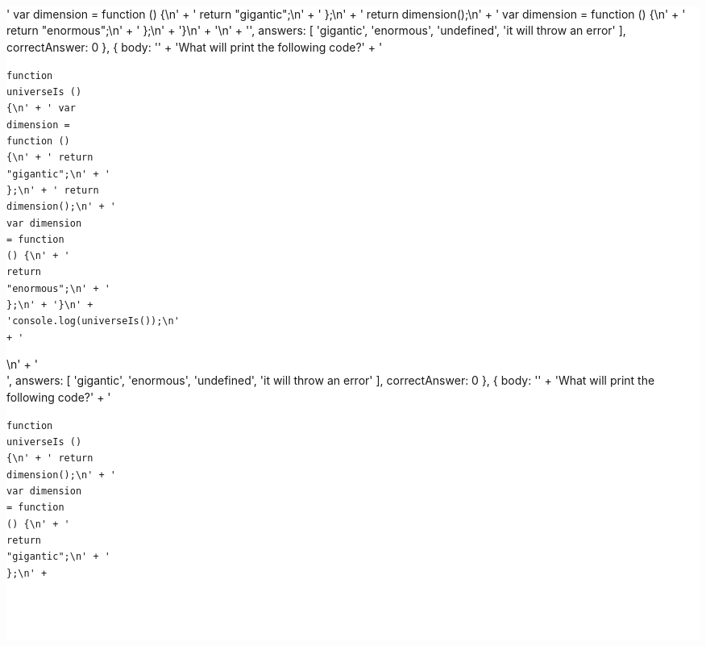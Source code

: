 '    <span class="kd">var</span> <span class="nx">dimension</span> <span class="o">=</span> <span class="kd">function</span> <span class="p">()</span> <span class="p">{</span>\n' +
'        <span class="k">return</span> <span class="s1">"gigantic"</span><span class="p">;</span>\n' +
'    <span class="p">};</span>\n' +
'    <span class="k">return</span> <span class="nx">dimension</span><span class="p">();</span>\n' +
'    <span class="kd">var</span> <span class="nx">dimension</span> <span class="o">=</span> <span class="kd">function</span> <span class="p">()</span> <span class="p">{</span>\n' +
'        <span class="k">return</span> <span class="s1">"enormous"</span><span class="p">;</span>\n' +
'    <span class="p">};</span>\n' +
'<span class="p">}</span>\n' +
'</code></pre>\n' +
'</div>',
                answers: [
                    'gigantic',
                    'enormous',
                    'undefined',
                    'it will throw an error'
                ],
                correctAnswer: 0
            },
            {
                body: '' + 
                '<span>What will print the following code?</span>' + 
'<div class="language-javascript highlighter-rouge"><pre class="highlight"><code><span class="kd">function</span> <span class="nx">universeIs</span> <span class="p">()</span> <span class="p">{</span>\n' +
'    <span class="kd">var</span> <span class="nx">dimension</span> <span class="o">=</span> <span class="kd">function</span> <span class="p">()</span> <span class="p">{</span>\n' +
'        <span class="k">return</span> <span class="s1">"gigantic"</span><span class="p">;</span>\n' +
'    <span class="p">};</span>\n' +
'    <span class="k">return</span> <span class="nx">dimension</span><span class="p">();</span>\n' +
'    <span class="kd">var</span> <span class="nx">dimension</span> <span class="o">=</span> <span class="kd">function</span> <span class="p">()</span> <span class="p">{</span>\n' +
'        <span class="k">return</span> <span class="s1">"enormous"</span><span class="p">;</span>\n' +
'    <span class="p">};</span>\n' +
'<span class="p">}</span>\n' +
'<span class="nx">console</span><span class="p">.</span><span class="nx">log</span><span class="p">(</span><span class="nx">universeIs</span><span class="p">());</span>\n' +
'</code></pre>\n' +
'</div>',
                answers: [
                    'gigantic',
                    'enormous',
                    'undefined',
                    'it will throw an error'
                ],
                correctAnswer: 0
            },
            {
                body: '' + 
                '<span>What will print the following code?</span>' + 
'<div class="language-javascript highlighter-rouge"><pre class="highlight"><code><span class="kd">function</span> <span class="nx">universeIs</span> <span class="p">()</span> <span class="p">{</span>\n' +
'    <span class="k">return</span> <span class="nx">dimension</span><span class="p">();</span>\n' +
'    <span class="kd">var</span> <span class="nx">dimension</span> <span class="o">=</span> <span class="kd">function</span> <span class="p">()</span> <span class="p">{</span>\n' +
'        <span class="k">return</span> <span class="s1">"gigantic"</span><span class="p">;</span>\n' +
'    <span class="p">};</span>\n' +